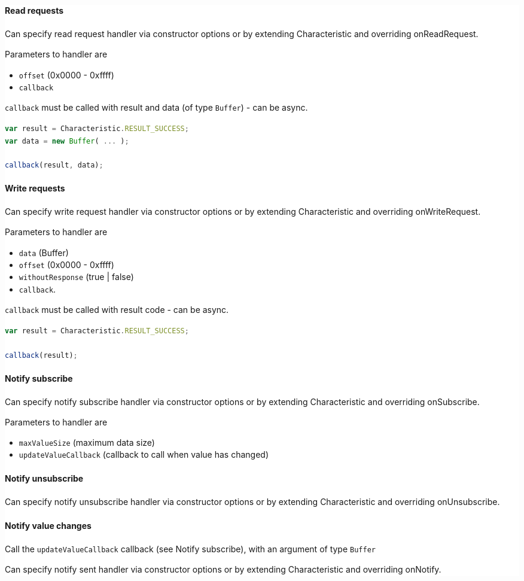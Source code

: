 #### Read requests

Can specify read request handler via constructor options or by extending Characteristic and overriding onReadRequest.

Parameters to handler are

-   `offset` (0x0000 - 0xffff)
-   `callback`

`callback` must be called with result and data (of type `Buffer`) - can be async.

```javascript
var result = Characteristic.RESULT_SUCCESS;
var data = new Buffer( ... );

callback(result, data);
```

#### Write requests

Can specify write request handler via constructor options or by extending Characteristic and overriding onWriteRequest.

Parameters to handler are

-   `data` (Buffer)
-   `offset` (0x0000 - 0xffff)
-   `withoutResponse` (true | false)
-   `callback`.

`callback` must be called with result code - can be async.

```javascript
var result = Characteristic.RESULT_SUCCESS;

callback(result);
```

#### Notify subscribe

Can specify notify subscribe handler via constructor options or by extending Characteristic and overriding onSubscribe.

Parameters to handler are

-   `maxValueSize` (maximum data size)
-   `updateValueCallback` (callback to call when value has changed)

#### Notify unsubscribe

Can specify notify unsubscribe handler via constructor options or by extending Characteristic and overriding onUnsubscribe.

#### Notify value changes

Call the `updateValueCallback` callback (see Notify subscribe), with an argument of type `Buffer`

Can specify notify sent handler via constructor options or by extending Characteristic and overriding onNotify.
